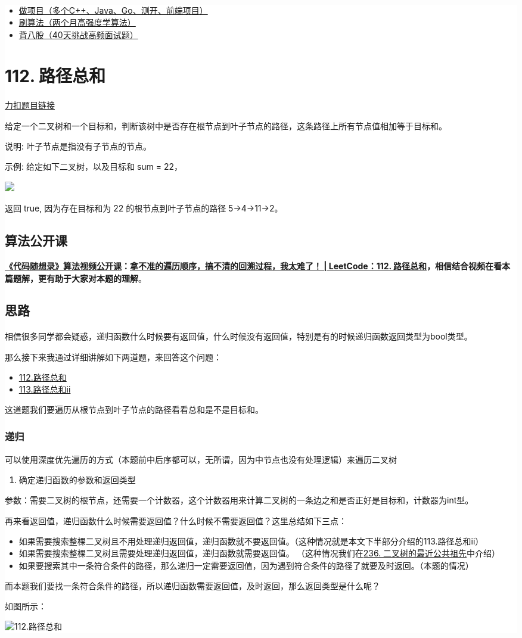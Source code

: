 * [做项目（多个C++、Java、Go、测开、前端项目）](https://www.programmercarl.com/other/kstar.html)
* [刷算法（两个月高强度学算法）](https://www.programmercarl.com/xunlian/xunlianying.html)
* [背八股（40天挑战高频面试题）](https://www.programmercarl.com/xunlian/bagu.html)

# 112. 路径总和

[力扣题目链接](https://leetcode.cn/problems/path-sum/)

给定一个二叉树和一个目标和，判断该树中是否存在根节点到叶子节点的路径，这条路径上所有节点值相加等于目标和。

说明: 叶子节点是指没有子节点的节点。

示例:
给定如下二叉树，以及目标和 sum = 22，

![](https://file1.kamacoder.com/i/algo/20230407210247.png)

返回 true, 因为存在目标和为 22 的根节点到叶子节点的路径 5->4->11->2。

## 算法公开课

**[《代码随想录》算法视频公开课](https://programmercarl.com/other/gongkaike.html)：[拿不准的遍历顺序，搞不清的回溯过程，我太难了！ | LeetCode：112. 路径总和](https://www.bilibili.com/video/BV19t4y1L7CR)，相信结合视频在看本篇题解，更有助于大家对本题的理解**。

## 思路

相信很多同学都会疑惑，递归函数什么时候要有返回值，什么时候没有返回值，特别是有的时候递归函数返回类型为bool类型。

那么接下来我通过详细讲解如下两道题，来回答这个问题：

* [112.路径总和](https://leetcode.cn/problems/path-sum/)
* [113.路径总和ii](https://leetcode.cn/problems/path-sum-ii/)

这道题我们要遍历从根节点到叶子节点的路径看看总和是不是目标和。

### 递归

可以使用深度优先遍历的方式（本题前中后序都可以，无所谓，因为中节点也没有处理逻辑）来遍历二叉树

1. 确定递归函数的参数和返回类型

参数：需要二叉树的根节点，还需要一个计数器，这个计数器用来计算二叉树的一条边之和是否正好是目标和，计数器为int型。

再来看返回值，递归函数什么时候需要返回值？什么时候不需要返回值？这里总结如下三点：

* 如果需要搜索整棵二叉树且不用处理递归返回值，递归函数就不要返回值。（这种情况就是本文下半部分介绍的113.路径总和ii）
* 如果需要搜索整棵二叉树且需要处理递归返回值，递归函数就需要返回值。 （这种情况我们在[236. 二叉树的最近公共祖先](https://programmercarl.com/0236.二叉树的最近公共祖先.html)中介绍）
* 如果要搜索其中一条符合条件的路径，那么递归一定需要返回值，因为遇到符合条件的路径了就要及时返回。（本题的情况）

而本题我们要找一条符合条件的路径，所以递归函数需要返回值，及时返回，那么返回类型是什么呢？

如图所示：

![112.路径总和](https://file1.kamacoder.com/i/algo/2021020316051216.png)
